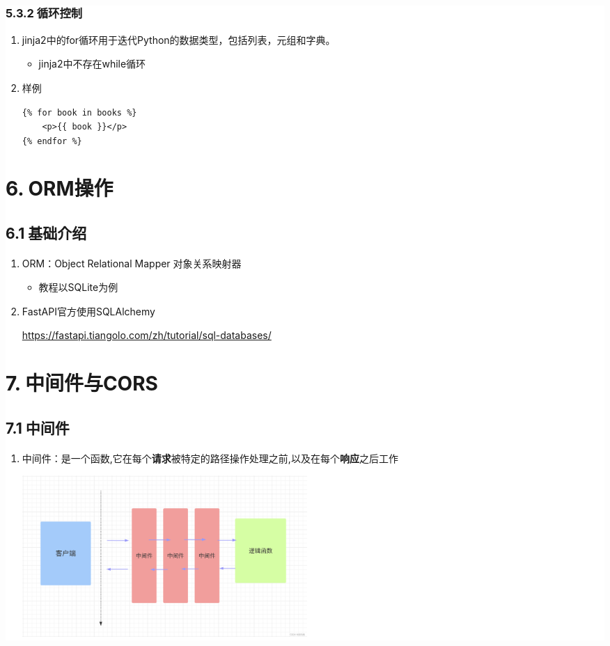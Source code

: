    

### 5.3.2 循环控制

1. jinja2中的for循环用于迭代Python的数据类型，包括列表，元组和字典。

   - jinja2中不存在while循环

2. 样例

   ```
   {% for book in books %}
       <p>{{ book }}</p>
   {% endfor %}
   ```

   

# 6. ORM操作

## 6.1 基础介绍

1. ORM：Object Relational Mapper 对象关系映射器
   - 教程以SQLite为例

2. FastAPI官方使用SQLAlchemy

   https://fastapi.tiangolo.com/zh/tutorial/sql-databases/

   



# 7. 中间件与CORS

## 7.1 中间件

1. 中间件：是一个函数,它在每个**请求**被特定的路径操作处理之前,以及在每个**响应**之后工作

   <img src="images/FastAPI/5e787991fd584533abb3a8d658862cca.png" style="zoom:40%;" />
